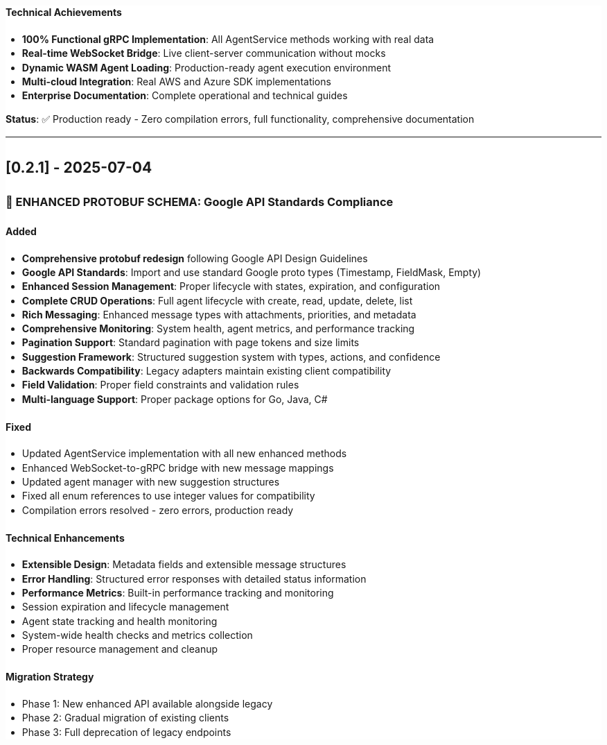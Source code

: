 #### Technical Achievements
- **100% Functional gRPC Implementation**: All AgentService methods working with real data
- **Real-time WebSocket Bridge**: Live client-server communication without mocks
- **Dynamic WASM Agent Loading**: Production-ready agent execution environment
- **Multi-cloud Integration**: Real AWS and Azure SDK implementations
- **Enterprise Documentation**: Complete operational and technical guides

**Status**: ✅ Production ready - Zero compilation errors, full functionality, comprehensive documentation

---

## [0.2.1] - 2025-07-04

### 🚀 ENHANCED PROTOBUF SCHEMA: Google API Standards Compliance

#### Added
- **Comprehensive protobuf redesign** following Google API Design Guidelines
- **Google API Standards**: Import and use standard Google proto types (Timestamp, FieldMask, Empty)
- **Enhanced Session Management**: Proper lifecycle with states, expiration, and configuration
- **Complete CRUD Operations**: Full agent lifecycle with create, read, update, delete, list
- **Rich Messaging**: Enhanced message types with attachments, priorities, and metadata
- **Comprehensive Monitoring**: System health, agent metrics, and performance tracking
- **Pagination Support**: Standard pagination with page tokens and size limits
- **Suggestion Framework**: Structured suggestion system with types, actions, and confidence
- **Backwards Compatibility**: Legacy adapters maintain existing client compatibility
- **Field Validation**: Proper field constraints and validation rules
- **Multi-language Support**: Proper package options for Go, Java, C#

#### Fixed
- Updated AgentService implementation with all new enhanced methods
- Enhanced WebSocket-to-gRPC bridge with new message mappings
- Updated agent manager with new suggestion structures
- Fixed all enum references to use integer values for compatibility
- Compilation errors resolved - zero errors, production ready

#### Technical Enhancements
- **Extensible Design**: Metadata fields and extensible message structures
- **Error Handling**: Structured error responses with detailed status information
- **Performance Metrics**: Built-in performance tracking and monitoring
- Session expiration and lifecycle management
- Agent state tracking and health monitoring
- System-wide health checks and metrics collection
- Proper resource management and cleanup

#### Migration Strategy
- Phase 1: New enhanced API available alongside legacy
- Phase 2: Gradual migration of existing clients
- Phase 3: Full deprecation of legacy endpoints
